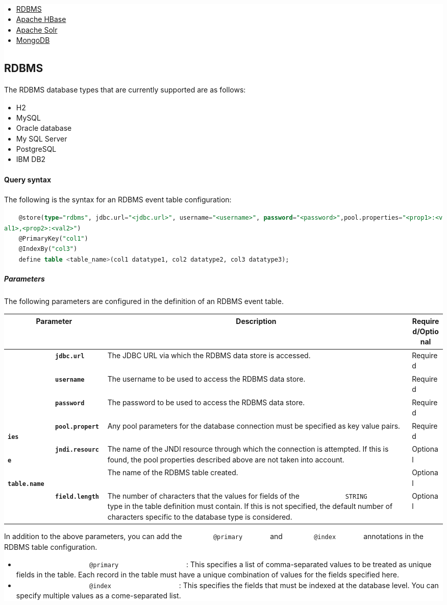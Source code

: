 
-   [RDBMS](#DefiningTablesforPhysicalStores-RDBMS)
-   [Apache HBase](#DefiningTablesforPhysicalStores-ApacheHBase)
-   [Apache Solr](#DefiningTablesforPhysicalStores-ApacheSolr)
-   [MongoDB](#DefiningTablesforPhysicalStores-MongoDB)

  

## RDBMS

The RDBMS database types that are currently supported are as follows:

-   H2
-   MySQL
-   Oracle database
-   My SQL Server
-   PostgreSQL
-   IBM DB2

#### Query syntax

The following is the syntax for an RDBMS event table configuration:

``` sql
    @store(type="rdbms", jdbc.url="<jdbc.url>", username="<username>", password="<password>",pool.properties="<prop1>:<val1>,<prop2>:<val2>")
    @PrimaryKey("col1")
    @IndexBy("col3")
    define table <table_name>(col1 datatype1, col2 datatype2, col3 datatype3);
```

##### Parameters

The following parameters are configured in the definition of an RDBMS
event table.

| Parameter                                                                | Description                                                                                                                                                                                                                                     | Required/Optional |
|--------------------------------------------------------------------------|-------------------------------------------------------------------------------------------------------------------------------------------------------------------------------------------------------------------------------------------------|-------------------|
| **`              jdbc.url             `**                                | The JDBC URL via which the RDBMS data store is accessed.                                                                                                                                                                                        | Required          |
| **`              username             `**                                | The username to be used to access the RDBMS data store.                                                                                                                                                                                         | Required          |
| **`              password             `**                                | The password to be used to access the RDBMS data store.                                                                                                                                                                                         | Required          |
| **`              pool.properties             `**                         | Any pool parameters for the database connection must be specified as key value pairs.                                                                                                                                                           | Required          |
| **`              jndi.resource             `**                           | The name of the JNDI resource through which the connection is attempted. If this is found, the pool properties described above are not taken into account.                                                                                      | Optional          |
| **`                             table.name                           `** | The name of the RDBMS table created.                                                                                                                                                                                                            | Optional          |
| **`              field.length             `**                            | The number of characters that the values for fields of the `             STRING            ` type in the table definition must contain. If this is not specified, the default number of characters specific to the database type is considered. | Optional          |

In addition to the above parameters, you can add the
`         @primary        ` and `         @index        ` annotations in
the RDBMS table configuration.

-   `                     @primary                   ` : This specifies
    a list of comma-separated values to be treated as unique fields in
    the table. Each record in the table must have a unique combination
    of values for the fields specified here.
-   `                     @index                   ` : This specifies
    the fields that must be indexed at the database level. You can
    specify multiple values as a come-separated list.
